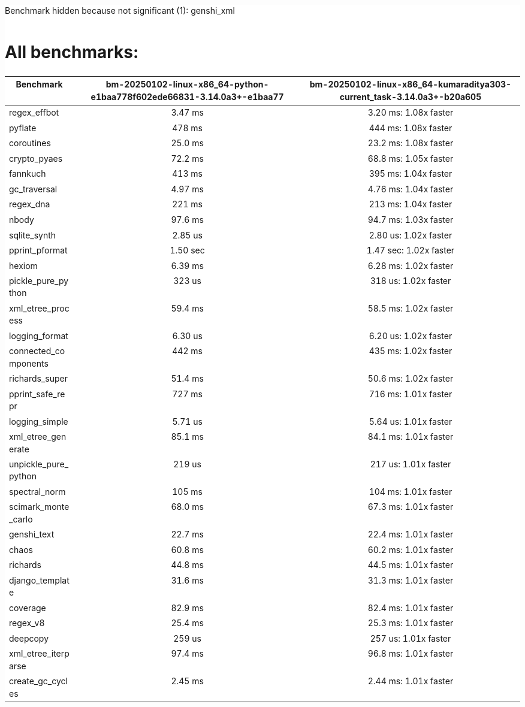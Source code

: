 Benchmark hidden because not significant (1): genshi_xml

All benchmarks:
===============

| Benchmark                  | bm-20250102-linux-x86_64-python-e1baa778f602ede66831-3.14.0a3+-e1baa77 | bm-20250102-linux-x86_64-kumaraditya303-current_task-3.14.0a3+-b20a605 |
|----------------------------|:----------------------------------------------------------------------:|:----------------------------------------------------------------------:|
| regex_effbot               | 3.47 ms                                                                | 3.20 ms: 1.08x faster                                                  |
| pyflate                    | 478 ms                                                                 | 444 ms: 1.08x faster                                                   |
| coroutines                 | 25.0 ms                                                                | 23.2 ms: 1.08x faster                                                  |
| crypto_pyaes               | 72.2 ms                                                                | 68.8 ms: 1.05x faster                                                  |
| fannkuch                   | 413 ms                                                                 | 395 ms: 1.04x faster                                                   |
| gc_traversal               | 4.97 ms                                                                | 4.76 ms: 1.04x faster                                                  |
| regex_dna                  | 221 ms                                                                 | 213 ms: 1.04x faster                                                   |
| nbody                      | 97.6 ms                                                                | 94.7 ms: 1.03x faster                                                  |
| sqlite_synth               | 2.85 us                                                                | 2.80 us: 1.02x faster                                                  |
| pprint_pformat             | 1.50 sec                                                               | 1.47 sec: 1.02x faster                                                 |
| hexiom                     | 6.39 ms                                                                | 6.28 ms: 1.02x faster                                                  |
| pickle_pure_python         | 323 us                                                                 | 318 us: 1.02x faster                                                   |
| xml_etree_process          | 59.4 ms                                                                | 58.5 ms: 1.02x faster                                                  |
| logging_format             | 6.30 us                                                                | 6.20 us: 1.02x faster                                                  |
| connected_components       | 442 ms                                                                 | 435 ms: 1.02x faster                                                   |
| richards_super             | 51.4 ms                                                                | 50.6 ms: 1.02x faster                                                  |
| pprint_safe_repr           | 727 ms                                                                 | 716 ms: 1.01x faster                                                   |
| logging_simple             | 5.71 us                                                                | 5.64 us: 1.01x faster                                                  |
| xml_etree_generate         | 85.1 ms                                                                | 84.1 ms: 1.01x faster                                                  |
| unpickle_pure_python       | 219 us                                                                 | 217 us: 1.01x faster                                                   |
| spectral_norm              | 105 ms                                                                 | 104 ms: 1.01x faster                                                   |
| scimark_monte_carlo        | 68.0 ms                                                                | 67.3 ms: 1.01x faster                                                  |
| genshi_text                | 22.7 ms                                                                | 22.4 ms: 1.01x faster                                                  |
| chaos                      | 60.8 ms                                                                | 60.2 ms: 1.01x faster                                                  |
| richards                   | 44.8 ms                                                                | 44.5 ms: 1.01x faster                                                  |
| django_template            | 31.6 ms                                                                | 31.3 ms: 1.01x faster                                                  |
| coverage                   | 82.9 ms                                                                | 82.4 ms: 1.01x faster                                                  |
| regex_v8                   | 25.4 ms                                                                | 25.3 ms: 1.01x faster                                                  |
| deepcopy                   | 259 us                                                                 | 257 us: 1.01x faster                                                   |
| xml_etree_iterparse        | 97.4 ms                                                                | 96.8 ms: 1.01x faster                                                  |
| create_gc_cycles           | 2.45 ms                                                                | 2.44 ms: 1.01x faster                                                  |